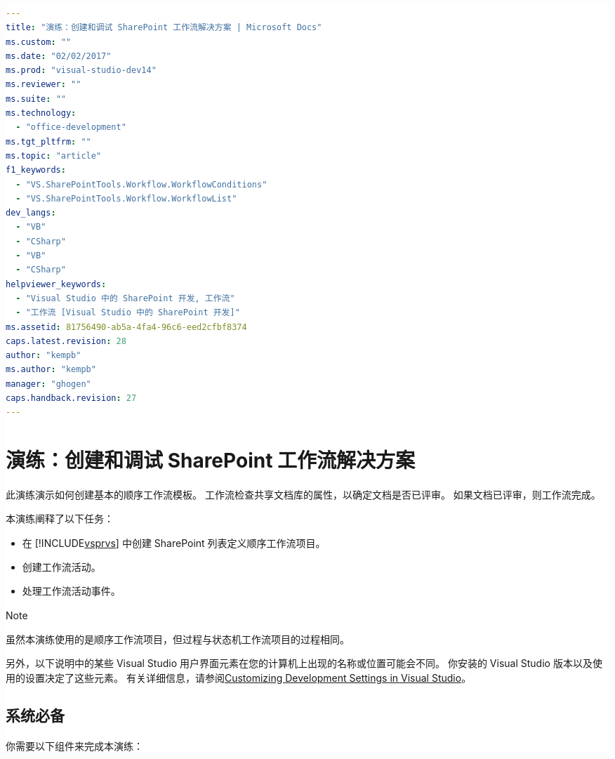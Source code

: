 ```yaml
---
title: "演练：创建和调试 SharePoint 工作流解决方案 | Microsoft Docs"
ms.custom: ""
ms.date: "02/02/2017"
ms.prod: "visual-studio-dev14"
ms.reviewer: ""
ms.suite: ""
ms.technology: 
  - "office-development"
ms.tgt_pltfrm: ""
ms.topic: "article"
f1_keywords: 
  - "VS.SharePointTools.Workflow.WorkflowConditions"
  - "VS.SharePointTools.Workflow.WorkflowList"
dev_langs: 
  - "VB"
  - "CSharp"
  - "VB"
  - "CSharp"
helpviewer_keywords: 
  - "Visual Studio 中的 SharePoint 开发, 工作流"
  - "工作流 [Visual Studio 中的 SharePoint 开发]"
ms.assetid: 81756490-ab5a-4fa4-96c6-eed2cfbf8374
caps.latest.revision: 28
author: "kempb"
ms.author: "kempb"
manager: "ghogen"
caps.handback.revision: 27
---
```

# 演练：创建和调试 SharePoint 工作流解决方案
  此演练演示如何创建基本的顺序工作流模板。  工作流检查共享文档库的属性，以确定文档是否已评审。  如果文档已评审，则工作流完成。  
  
 本演练阐释了以下任务：  
  
-   在 [!INCLUDE[vsprvs](../sharepoint/includes/vsprvs-md.md)] 中创建 SharePoint 列表定义顺序工作流项目。  
  
-   创建工作流活动。  
  
-   处理工作流活动事件。  
  
> [!NOTE]  
>  虽然本演练使用的是顺序工作流项目，但过程与状态机工作流项目的过程相同。  
>   
>  另外，以下说明中的某些 Visual Studio 用户界面元素在您的计算机上出现的名称或位置可能会不同。  你安装的 Visual Studio 版本以及使用的设置决定了这些元素。  有关详细信息，请参阅[Customizing Development Settings in Visual Studio](http://msdn.microsoft.com/zh-cn/22c4debb-4e31-47a8-8f19-16f328d7dcd3)。  
  
## 系统必备  
 你需要以下组件来完成本演练：  
  